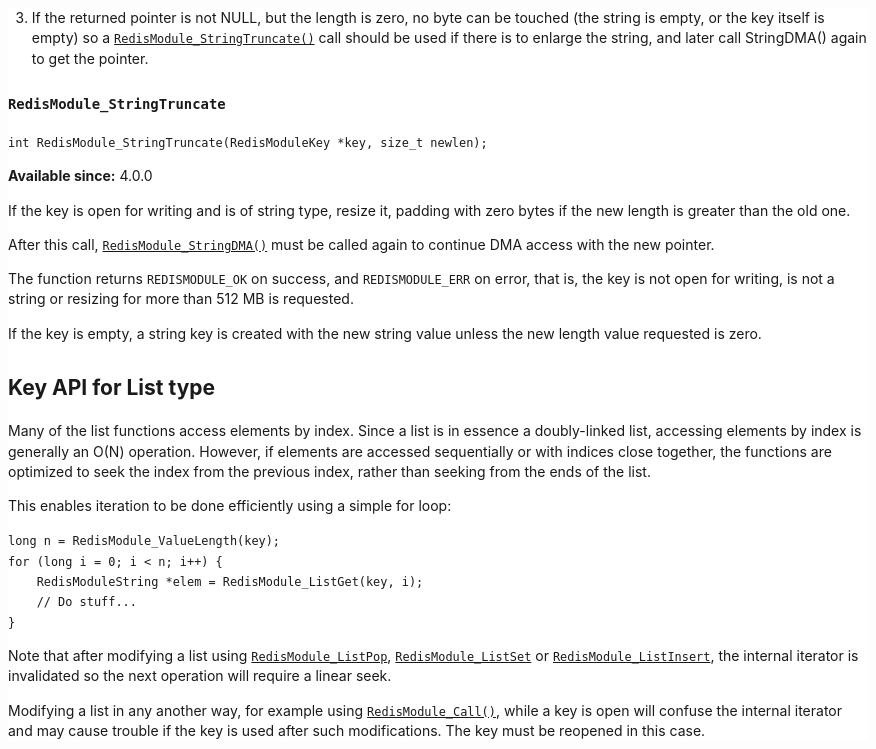 3. If the returned pointer is not NULL, but the length is zero, no
byte can be touched (the string is empty, or the key itself is empty)
so a [`RedisModule_StringTruncate()`](#RedisModule_StringTruncate) call should be used if there is to enlarge
the string, and later call StringDMA() again to get the pointer.

<span id="RedisModule_StringTruncate"></span>

### `RedisModule_StringTruncate`

    int RedisModule_StringTruncate(RedisModuleKey *key, size_t newlen);

**Available since:** 4.0.0

If the key is open for writing and is of string type, resize it, padding
with zero bytes if the new length is greater than the old one.

After this call, [`RedisModule_StringDMA()`](#RedisModule_StringDMA) must be called again to continue
DMA access with the new pointer.

The function returns `REDISMODULE_OK` on success, and `REDISMODULE_ERR` on
error, that is, the key is not open for writing, is not a string
or resizing for more than 512 MB is requested.

If the key is empty, a string key is created with the new string value
unless the new length value requested is zero.

<span id="section-key-api-for-list-type"></span>

## Key API for List type

Many of the list functions access elements by index. Since a list is in
essence a doubly-linked list, accessing elements by index is generally an
O(N) operation. However, if elements are accessed sequentially or with
indices close together, the functions are optimized to seek the index from
the previous index, rather than seeking from the ends of the list.

This enables iteration to be done efficiently using a simple for loop:

    long n = RedisModule_ValueLength(key);
    for (long i = 0; i < n; i++) {
        RedisModuleString *elem = RedisModule_ListGet(key, i);
        // Do stuff...
    }

Note that after modifying a list using [`RedisModule_ListPop`](#RedisModule_ListPop), [`RedisModule_ListSet`](#RedisModule_ListSet) or
[`RedisModule_ListInsert`](#RedisModule_ListInsert), the internal iterator is invalidated so the next operation
will require a linear seek.

Modifying a list in any another way, for example using [`RedisModule_Call()`](#RedisModule_Call), while a key
is open will confuse the internal iterator and may cause trouble if the key
is used after such modifications. The key must be reopened in this case.
